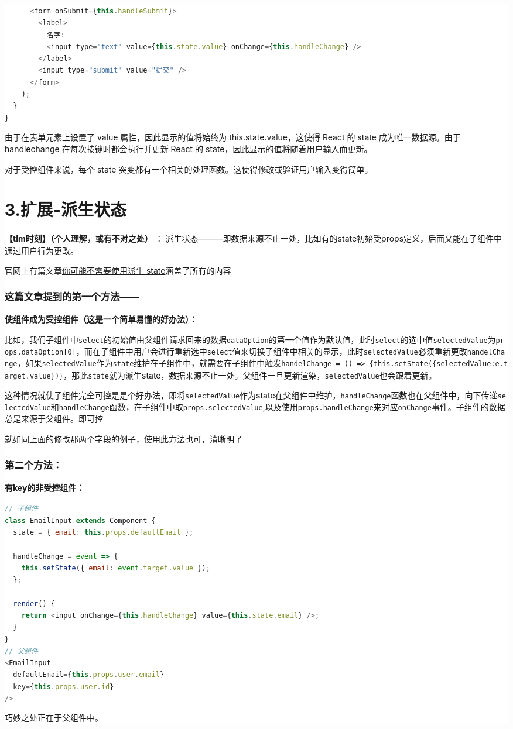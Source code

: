 ```js
      <form onSubmit={this.handleSubmit}>
        <label>
          名字:
          <input type="text" value={this.state.value} onChange={this.handleChange} />
        </label>
        <input type="submit" value="提交" />
      </form>
    );
  }
}
```

由于在表单元素上设置了 value 属性，因此显示的值将始终为 this.state.value，这使得 React 的 state 成为唯一数据源。由于 handlechange 在每次按键时都会执行并更新 React 的 state，因此显示的值将随着用户输入而更新。

对于受控组件来说，每个 state 突变都有一个相关的处理函数。这使得修改或验证用户输入变得简单。

# 3.扩展-派生状态

**【tlm时刻】（个人理解，或有不对之处）** ： 派生状态———即数据来源不止一处，比如有的state初始受props定义，后面又能在子组件中通过用户行为更改。

官网上有篇文章[你可能不需要使用派生 state](https://zh-hans.reactjs.org/blog/2018/06/07/you-probably-dont-need-derived-state.html#when-to-use-derived-state)涵盖了所有的内容

### 这篇文章提到的第一个方法——
**使组件成为受控组件（这是一个简单易懂的好办法）：**

比如，我们子组件中`select`的初始值由父组件请求回来的数据`dataOption`的第一个值作为默认值，此时`select`的选中值`selectedValue`为`props.dataOption[0]`，而在子组件中用户会进行重新选中`select`值来切换子组件中相关的显示，此时`selectedValue`必须重新更改`handelChange`，如果`selectedValue`作为`state`维护在子组件中，就需要在子组件中触发`handelChange = () => {this.setState({selectedValue:e.target.value})}`，那此`state`就为派生state，数据来源不止一处。父组件一旦更新渲染，`selectedValue`也会跟着更新。

这种情况就使子组件完全可控是是个好办法，即将`selectedValue`作为state在父组件中维护，`handleChange`函数也在父组件中，向下传递`selectedValue`和`handleChange`函数，在子组件中取`props.selectedValue`,以及使用`props.handleChange`来对应`onChange`事件。子组件的数据总是来源于父组件。即可控

就如同上面的修改那两个字段的例子，使用此方法也可，清晰明了

### 第二个方法： 
**有key的非受控组件：**

```js
// 子组件
class EmailInput extends Component {
  state = { email: this.props.defaultEmail };

  handleChange = event => {
    this.setState({ email: event.target.value });
  };

  render() {
    return <input onChange={this.handleChange} value={this.state.email} />;
  }
}
// 父组件
<EmailInput
  defaultEmail={this.props.user.email}
  key={this.props.user.id}
/>
```
巧妙之处正在于父组件中。
